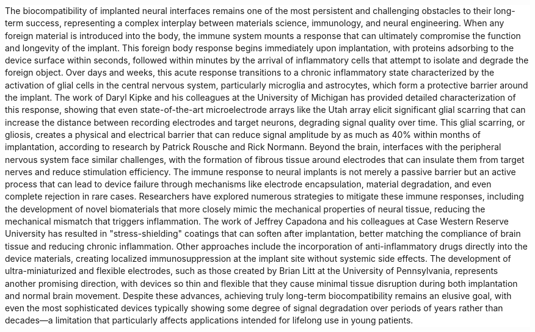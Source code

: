 The biocompatibility of implanted neural interfaces remains one of the most persistent and challenging obstacles to their long-term success, representing a complex interplay between materials science, immunology, and neural engineering. When any foreign material is introduced into the body, the immune system mounts a response that can ultimately compromise the function and longevity of the implant. This foreign body response begins immediately upon implantation, with proteins adsorbing to the device surface within seconds, followed within minutes by the arrival of inflammatory cells that attempt to isolate and degrade the foreign object. Over days and weeks, this acute response transitions to a chronic inflammatory state characterized by the activation of glial cells in the central nervous system, particularly microglia and astrocytes, which form a protective barrier around the implant. The work of Daryl Kipke and his colleagues at the University of Michigan has provided detailed characterization of this response, showing that even state-of-the-art microelectrode arrays like the Utah array elicit significant glial scarring that can increase the distance between recording electrodes and target neurons, degrading signal quality over time. This glial scarring, or gliosis, creates a physical and electrical barrier that can reduce signal amplitude by as much as 40% within months of implantation, according to research by Patrick Rousche and Rick Normann. Beyond the brain, interfaces with the peripheral nervous system face similar challenges, with the formation of fibrous tissue around electrodes that can insulate them from target nerves and reduce stimulation efficiency. The immune response to neural implants is not merely a passive barrier but an active process that can lead to device failure through mechanisms like electrode encapsulation, material degradation, and even complete rejection in rare cases. Researchers have explored numerous strategies to mitigate these immune responses, including the development of novel biomaterials that more closely mimic the mechanical properties of neural tissue, reducing the mechanical mismatch that triggers inflammation. The work of Jeffrey Capadona and his colleagues at Case Western Reserve University has resulted in "stress-shielding" coatings that can soften after implantation, better matching the compliance of brain tissue and reducing chronic inflammation. Other approaches include the incorporation of anti-inflammatory drugs directly into the device materials, creating localized immunosuppression at the implant site without systemic side effects. The development of ultra-miniaturized and flexible electrodes, such as those created by Brian Litt at the University of Pennsylvania, represents another promising direction, with devices so thin and flexible that they cause minimal tissue disruption during both implantation and normal brain movement. Despite these advances, achieving truly long-term biocompatibility remains an elusive goal, with even the most sophisticated devices typically showing some degree of signal degradation over periods of years rather than decades—a limitation that particularly affects applications intended for lifelong use in young patients.
